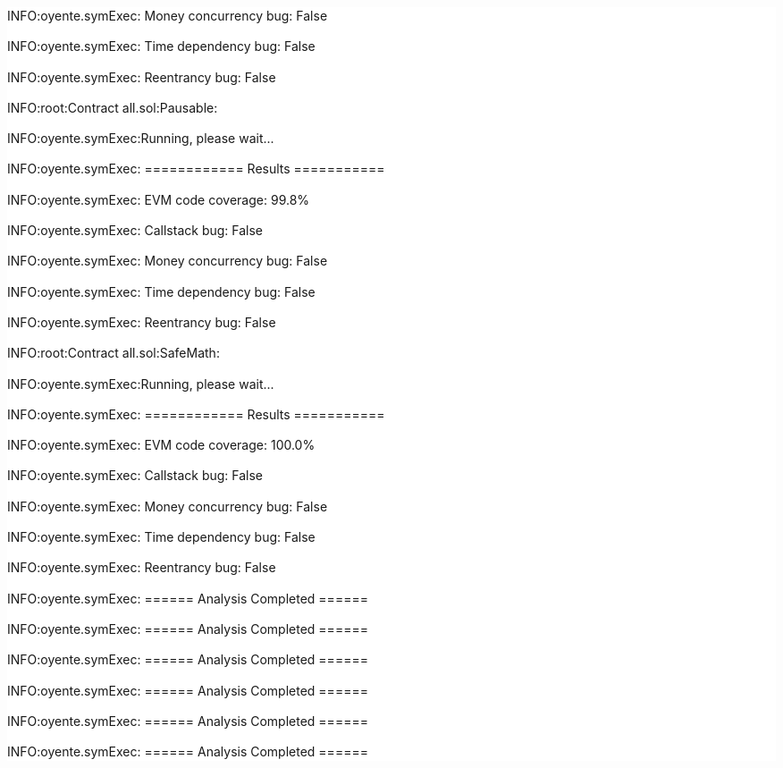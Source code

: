 INFO:oyente.symExec: Money concurrency bug: False

INFO:oyente.symExec: Time dependency bug: False

INFO:oyente.symExec: Reentrancy bug: False

INFO:root:Contract all.sol:Pausable:

INFO:oyente.symExec:Running, please wait...

INFO:oyente.symExec: ============ Results ===========

INFO:oyente.symExec: EVM code coverage: 99.8%

INFO:oyente.symExec: Callstack bug: False

INFO:oyente.symExec: Money concurrency bug: False

INFO:oyente.symExec: Time dependency bug: False

INFO:oyente.symExec: Reentrancy bug: False

INFO:root:Contract all.sol:SafeMath:

INFO:oyente.symExec:Running, please wait...

INFO:oyente.symExec: ============ Results ===========

INFO:oyente.symExec: EVM code coverage: 100.0%

INFO:oyente.symExec: Callstack bug: False

INFO:oyente.symExec: Money concurrency bug: False

INFO:oyente.symExec: Time dependency bug: False

INFO:oyente.symExec: Reentrancy bug: False

INFO:oyente.symExec: ====== Analysis Completed ======

INFO:oyente.symExec: ====== Analysis Completed ======

INFO:oyente.symExec: ====== Analysis Completed ======

INFO:oyente.symExec: ====== Analysis Completed ======

INFO:oyente.symExec: ====== Analysis Completed ======

INFO:oyente.symExec: ====== Analysis Completed ======

```